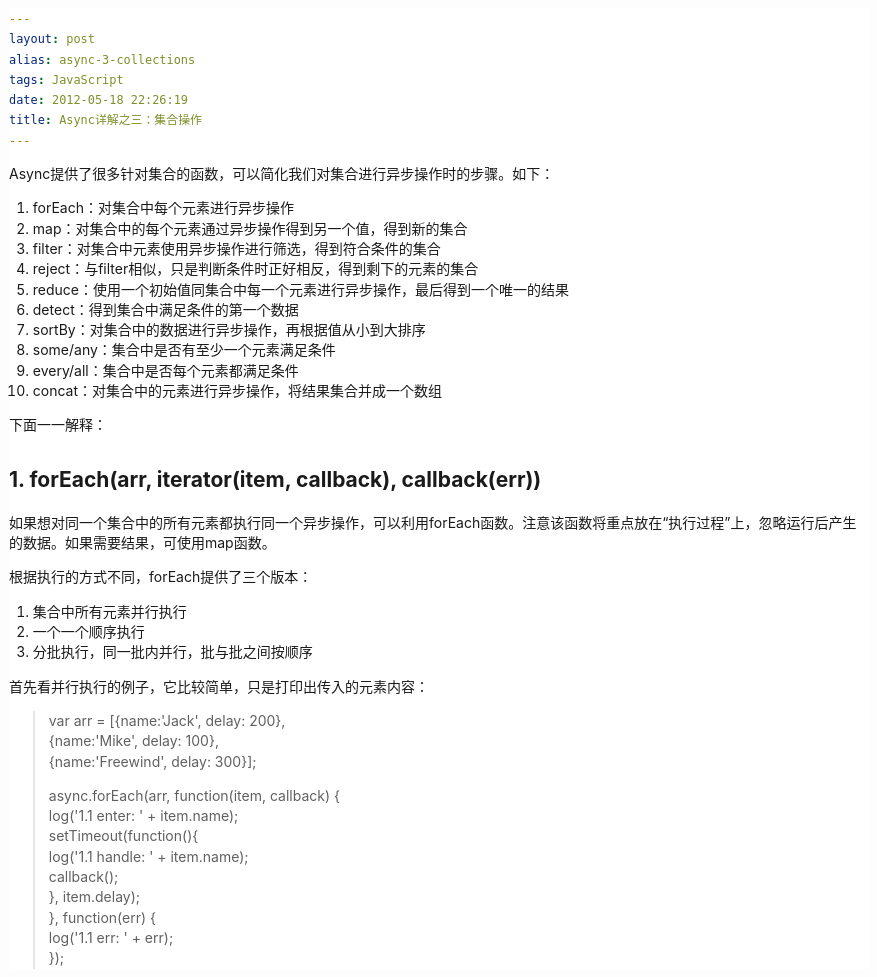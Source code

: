 ```yaml
---
layout: post
alias: async-3-collections
tags: JavaScript
date: 2012-05-18 22:26:19
title: Async详解之三：集合操作
---
```


Async提供了很多针对集合的函数，可以简化我们对集合进行异步操作时的步骤。如下：

1.  forEach：对集合中每个元素进行异步操作
2.  map：对集合中的每个元素通过异步操作得到另一个值，得到新的集合
3.  filter：对集合中元素使用异步操作进行筛选，得到符合条件的集合
4.  reject：与filter相似，只是判断条件时正好相反，得到剩下的元素的集合
5.  reduce：使用一个初始值同集合中每一个元素进行异步操作，最后得到一个唯一的结果
6.  detect：得到集合中满足条件的第一个数据
7.  sortBy：对集合中的数据进行异步操作，再根据值从小到大排序
8.  some/any：集合中是否有至少一个元素满足条件
9.  every/all：集合中是否每个元素都满足条件
10.  concat：对集合中的元素进行异步操作，将结果集合并成一个数组

下面一一解释：

## 1. forEach(arr, iterator(item, callback), callback(err))

如果想对同一个集合中的所有元素都执行同一个异步操作，可以利用forEach函数。注意该函数将重点放在“执行过程”上，忽略运行后产生的数据。如果需要结果，可使用map函数。

根据执行的方式不同，forEach提供了三个版本：

1.  集合中所有元素并行执行
2.  一个一个顺序执行
3.  分批执行，同一批内并行，批与批之间按顺序

首先看并行执行的例子，它比较简单，只是打印出传入的元素内容：

> var arr = [{name:'Jack', delay: 200},     
>            {name:'Mike', delay: 100},      
>            {name:'Freewind', delay: 300}];
> 
>  
> 
> async.forEach(arr, function(item, callback) {     
>     log('1.1 enter: ' + item.name);      
>     setTimeout(function(){      
>         log('1.1 handle: ' + item.name);      
>         callback();      
>     }, item.delay);      
> }, function(err) {      
>     log('1.1 err: ' + err);      
> });
> 
>  
